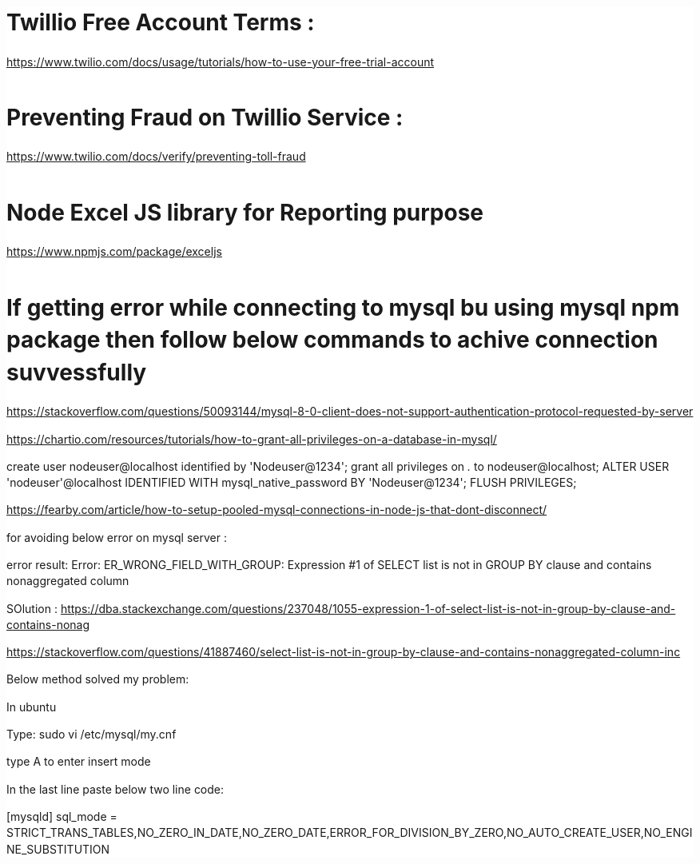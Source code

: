 
# Twillio Free Account Terms : 

https://www.twilio.com/docs/usage/tutorials/how-to-use-your-free-trial-account

# Preventing Fraud on Twillio Service :

https://www.twilio.com/docs/verify/preventing-toll-fraud

# Node Excel JS library for Reporting purpose

https://www.npmjs.com/package/exceljs 

# If getting error while connecting to mysql bu using mysql npm package then follow below commands to achive connection suvvessfully

https://stackoverflow.com/questions/50093144/mysql-8-0-client-does-not-support-authentication-protocol-requested-by-server

https://chartio.com/resources/tutorials/how-to-grant-all-privileges-on-a-database-in-mysql/

create user nodeuser@localhost identified by 'Nodeuser@1234';
grant all privileges on *.* to nodeuser@localhost;
ALTER USER 'nodeuser'@localhost IDENTIFIED WITH mysql_native_password BY 'Nodeuser@1234';
FLUSH PRIVILEGES;

https://fearby.com/article/how-to-setup-pooled-mysql-connections-in-node-js-that-dont-disconnect/

for avoiding below error on mysql server : 

error result: Error: ER_WRONG_FIELD_WITH_GROUP: Expression #1 of SELECT list is not in GROUP BY clause and contains nonaggregated column

SOlution :
https://dba.stackexchange.com/questions/237048/1055-expression-1-of-select-list-is-not-in-group-by-clause-and-contains-nonag

https://stackoverflow.com/questions/41887460/select-list-is-not-in-group-by-clause-and-contains-nonaggregated-column-inc


Below method solved my problem:

In ubuntu

Type: sudo vi /etc/mysql/my.cnf

type A to enter insert mode

In the last line paste below two line code:

[mysqld]
sql_mode = STRICT_TRANS_TABLES,NO_ZERO_IN_DATE,NO_ZERO_DATE,ERROR_FOR_DIVISION_BY_ZERO,NO_AUTO_CREATE_USER,NO_ENGINE_SUBSTITUTION
